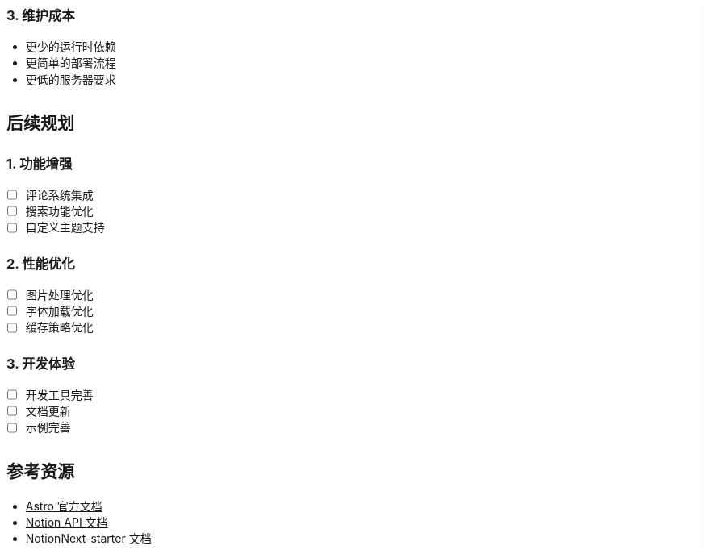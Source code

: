### 3. 维护成本
- 更少的运行时依赖
- 更简单的部署流程
- 更低的服务器要求

## 后续规划

### 1. 功能增强
- [ ] 评论系统集成
- [ ] 搜索功能优化
- [ ] 自定义主题支持

### 2. 性能优化
- [ ] 图片处理优化
- [ ] 字体加载优化
- [ ] 缓存策略优化

### 3. 开发体验
- [ ] 开发工具完善
- [ ] 文档更新
- [ ] 示例完善

## 参考资源

- [Astro 官方文档](https://docs.astro.build)
- [Notion API 文档](https://developers.notion.com)
- [NotionNext-starter 文档](https://docs.tangly1024.com) 